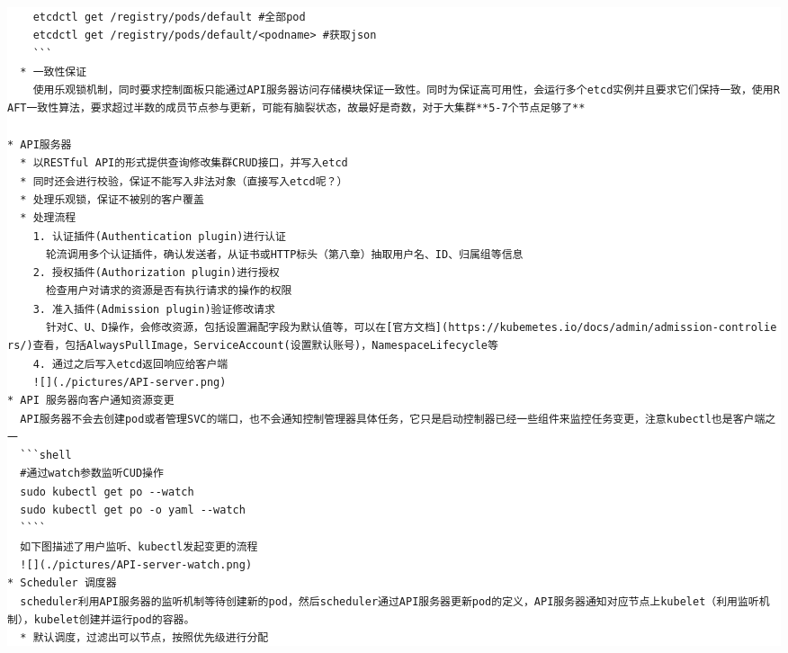         etcdctl get /registry/pods/default #全部pod
        etcdctl get /registry/pods/default/<podname> #获取json 
        ```
      * 一致性保证
        使用乐观锁机制，同时要求控制面板只能通过API服务器访问存储模块保证一致性。同时为保证高可用性，会运行多个etcd实例并且要求它们保持一致，使用RAFT一致性算法，要求超过半数的成员节点参与更新，可能有脑裂状态，故最好是奇数，对于大集群**5-7个节点足够了**

    * API服务器
      * 以RESTful API的形式提供查询修改集群CRUD接口，并写入etcd
      * 同时还会进行校验，保证不能写入非法对象（直接写入etcd呢？）
      * 处理乐观锁，保证不被别的客户覆盖
      * 处理流程
        1. 认证插件(Authentication plugin)进行认证
          轮流调用多个认证插件，确认发送者，从证书或HTTP标头（第八章）抽取用户名、ID、归属组等信息
        2. 授权插件(Authorization plugin)进行授权
          检查用户对请求的资源是否有执行请求的操作的权限
        3. 准入插件(Admission plugin)验证修改请求
          针对C、U、D操作，会修改资源，包括设置漏配字段为默认值等，可以在[官方文档](https://kubemetes.io/docs/admin/admission-controliers/)查看，包括AlwaysPullImage，ServiceAccount(设置默认账号)，NamespaceLifecycle等
        4. 通过之后写入etcd返回响应给客户端 
        ![](./pictures/API-server.png)
    * API 服务器向客户通知资源变更
      API服务器不会去创建pod或者管理SVC的端口，也不会通知控制管理器具体任务，它只是启动控制器已经一些组件来监控任务变更，注意kubectl也是客户端之一
      ```shell
      #通过watch参数监听CUD操作
      sudo kubectl get po --watch 
      sudo kubectl get po -o yaml --watch 
      ````
      如下图描述了用户监听、kubectl发起变更的流程
      ![](./pictures/API-server-watch.png)
    * Scheduler 调度器
      scheduler利用API服务器的监听机制等待创建新的pod，然后scheduler通过API服务器更新pod的定义，API服务器通知对应节点上kubelet（利用监听机制），kubelet创建并运行pod的容器。
      * 默认调度，过滤出可以节点，按照优先级进行分配